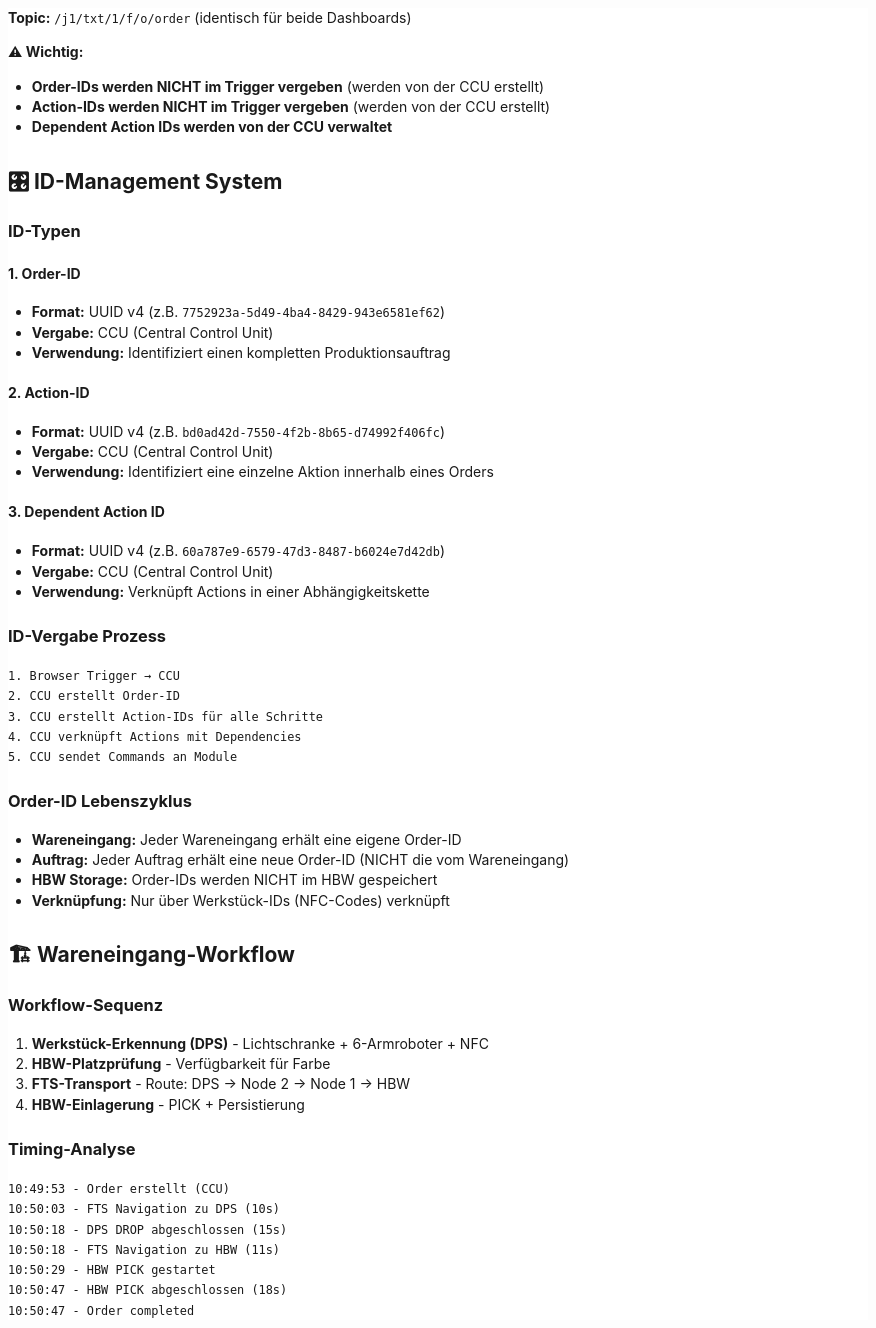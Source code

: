 **Topic:** `/j1/txt/1/f/o/order` (identisch für beide Dashboards)

**⚠️ Wichtig:** 
- **Order-IDs werden NICHT im Trigger vergeben** (werden von der CCU erstellt)
- **Action-IDs werden NICHT im Trigger vergeben** (werden von der CCU erstellt)
- **Dependent Action IDs werden von der CCU verwaltet**

## 🎛️ ID-Management System

### **ID-Typen**

#### **1. Order-ID**
- **Format:** UUID v4 (z.B. `7752923a-5d49-4ba4-8429-943e6581ef62`)
- **Vergabe:** CCU (Central Control Unit)
- **Verwendung:** Identifiziert einen kompletten Produktionsauftrag

#### **2. Action-ID**
- **Format:** UUID v4 (z.B. `bd0ad42d-7550-4f2b-8b65-d74992f406fc`)
- **Vergabe:** CCU (Central Control Unit)
- **Verwendung:** Identifiziert eine einzelne Aktion innerhalb eines Orders

#### **3. Dependent Action ID**
- **Format:** UUID v4 (z.B. `60a787e9-6579-47d3-8487-b6024e7d42db`)
- **Vergabe:** CCU (Central Control Unit)
- **Verwendung:** Verknüpft Actions in einer Abhängigkeitskette

### **ID-Vergabe Prozess**
```
1. Browser Trigger → CCU
2. CCU erstellt Order-ID
3. CCU erstellt Action-IDs für alle Schritte
4. CCU verknüpft Actions mit Dependencies
5. CCU sendet Commands an Module
```

### **Order-ID Lebenszyklus**
- **Wareneingang:** Jeder Wareneingang erhält eine eigene Order-ID
- **Auftrag:** Jeder Auftrag erhält eine neue Order-ID (NICHT die vom Wareneingang)
- **HBW Storage:** Order-IDs werden NICHT im HBW gespeichert
- **Verknüpfung:** Nur über Werkstück-IDs (NFC-Codes) verknüpft

## 🏗️ Wareneingang-Workflow

### **Workflow-Sequenz**
1. **Werkstück-Erkennung (DPS)** - Lichtschranke + 6-Armroboter + NFC
2. **HBW-Platzprüfung** - Verfügbarkeit für Farbe
3. **FTS-Transport** - Route: DPS → Node 2 → Node 1 → HBW
4. **HBW-Einlagerung** - PICK + Persistierung

### **Timing-Analyse**
```
10:49:53 - Order erstellt (CCU)
10:50:03 - FTS Navigation zu DPS (10s)
10:50:18 - DPS DROP abgeschlossen (15s)
10:50:18 - FTS Navigation zu HBW (11s)
10:50:29 - HBW PICK gestartet
10:50:47 - HBW PICK abgeschlossen (18s)
10:50:47 - Order completed
```
